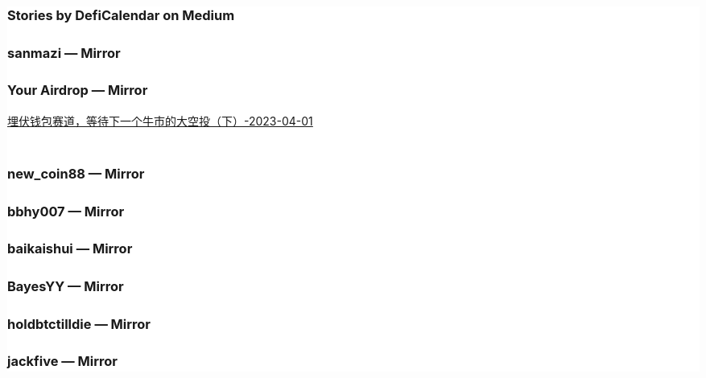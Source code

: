 
###  Stories by DefiCalendar on Medium







###  sanmazi — Mirror







###  Your Airdrop — Mirror

<a target=_blank rel=nofollow href="https://mirror.xyz/yourairdrop.eth/dbztPfTISTY_yRXz5WeuyXBgU6Ug4wzRFEzKOnHUONQ" >埋伏钱包赛道，等待下一个牛市的大空投（下）-2023-04-01</a><br/><br/>





###  new_coin88 — Mirror









###  bbhy007 — Mirror







###  baikaishui — Mirror







###  BayesYY — Mirror









###  holdbtctilldie — Mirror







###  jackfive — Mirror

